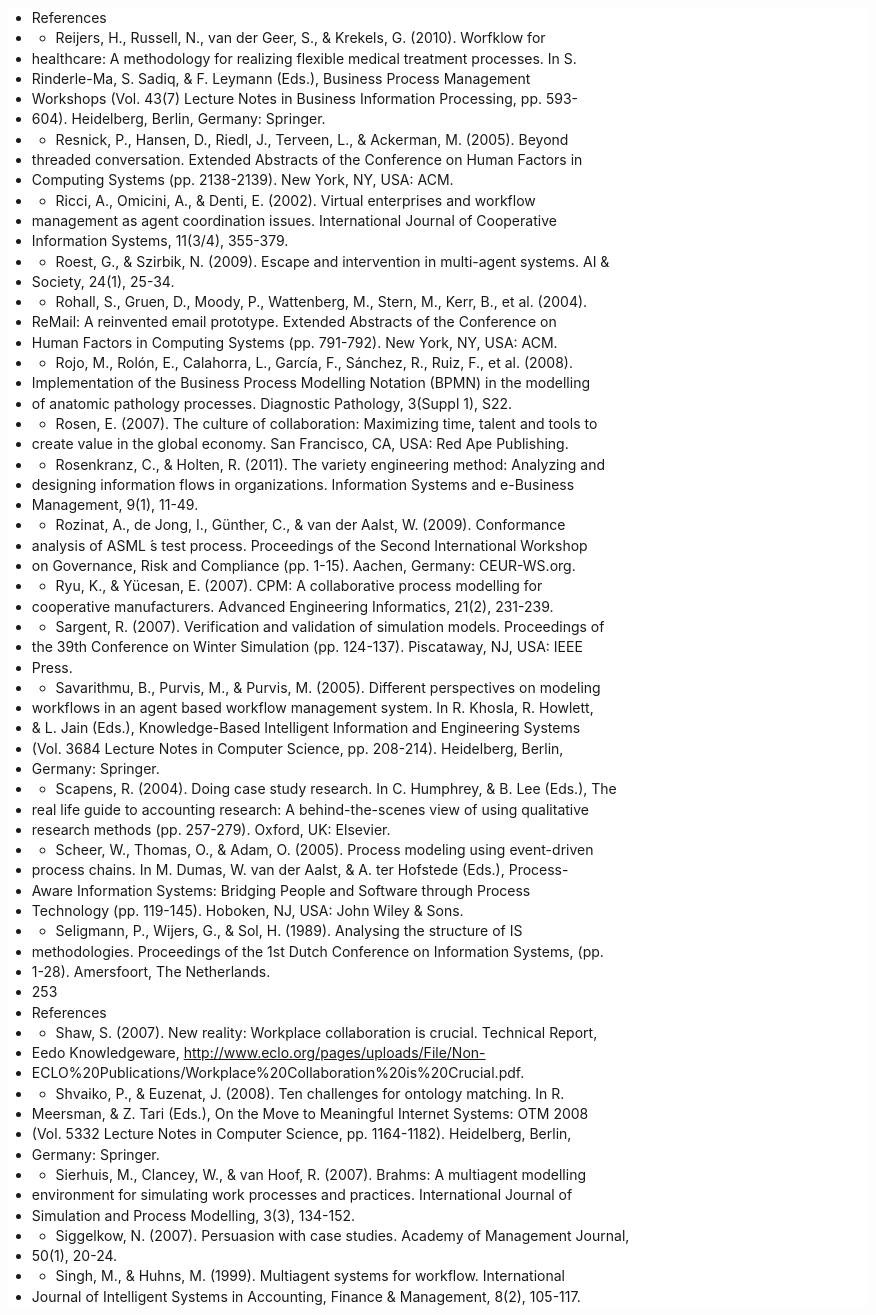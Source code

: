  * References
 *  * Reijers, H., Russell, N., van der Geer, S., & Krekels, G. (2010). Worfklow for
 * healthcare: A methodology for realizing flexible medical treatment processes. In S.
 * Rinderle-Ma, S. Sadiq, & F. Leymann (Eds.), Business Process Management
 * Workshops (Vol. 43(7) Lecture Notes in Business Information Processing, pp. 593-
 * 604). Heidelberg, Berlin, Germany: Springer.
 *  * Resnick, P., Hansen, D., Riedl, J., Terveen, L., & Ackerman, M. (2005). Beyond
 * threaded conversation. Extended Abstracts of the Conference on Human Factors in
 * Computing Systems (pp. 2138-2139). New York, NY, USA: ACM.
 *  * Ricci, A., Omicini, A., & Denti, E. (2002). Virtual enterprises and workflow
 * management as agent coordination issues. International Journal of Cooperative
 * Information Systems, 11(3/4), 355-379.
 *  * Roest, G., & Szirbik, N. (2009). Escape and intervention in multi-agent systems. AI &
 * Society, 24(1), 25-34.
 *  * Rohall, S., Gruen, D., Moody, P., Wattenberg, M., Stern, M., Kerr, B., et al. (2004).
 * ReMail: A reinvented email prototype. Extended Abstracts of the Conference on
 * Human Factors in Computing Systems (pp. 791-792). New York, NY, USA: ACM.
 *  * Rojo, M., Rolón, E., Calahorra, L., García, F., Sánchez, R., Ruiz, F., et al. (2008).
 * Implementation of the Business Process Modelling Notation (BPMN) in the modelling
 * of anatomic pathology processes. Diagnostic Pathology, 3(Suppl 1), S22.
 *  * Rosen, E. (2007). The culture of collaboration: Maximizing time, talent and tools to
 * create value in the global economy. San Francisco, CA, USA: Red Ape Publishing.
 *  * Rosenkranz, C., & Holten, R. (2011). The variety engineering method: Analyzing and
 * designing information flows in organizations. Information Systems and e-Business
 * Management, 9(1), 11-49.
 *  * Rozinat, A., de Jong, I., Günther, C., & van der Aalst, W. (2009). Conformance
 * analysis of ASML ́s test process. Proceedings of the Second International Workshop
 * on Governance, Risk and Compliance (pp. 1-15). Aachen, Germany: CEUR-WS.org.
 *  * Ryu, K., & Yücesan, E. (2007). CPM: A collaborative process modelling for
 * cooperative manufacturers. Advanced Engineering Informatics, 21(2), 231-239.
 *  * Sargent, R. (2007). Verification and validation of simulation models. Proceedings of
 * the 39th Conference on Winter Simulation (pp. 124-137). Piscataway, NJ, USA: IEEE
 * Press.
 *  * Savarithmu, B., Purvis, M., & Purvis, M. (2005). Different perspectives on modeling
 * workflows in an agent based workflow management system. In R. Khosla, R. Howlett,
 * & L. Jain (Eds.), Knowledge-Based Intelligent Information and Engineering Systems
 * (Vol. 3684 Lecture Notes in Computer Science, pp. 208-214). Heidelberg, Berlin,
 * Germany: Springer.
 *  * Scapens, R. (2004). Doing case study research. In C. Humphrey, & B. Lee (Eds.), The
 * real life guide to accounting research: A behind-the-scenes view of using qualitative
 * research methods (pp. 257-279). Oxford, UK: Elsevier.
 *  * Scheer, W., Thomas, O., & Adam, O. (2005). Process modeling using event-driven
 * process chains. In M. Dumas, W. van der Aalst, & A. ter Hofstede (Eds.), Process-
 * Aware Information Systems: Bridging People and Software through Process
 * Technology (pp. 119-145). Hoboken, NJ, USA: John Wiley & Sons.
 *  * Seligmann, P., Wijers, G., & Sol, H. (1989). Analysing the structure of IS
 * methodologies. Proceedings of the 1st Dutch Conference on Information Systems, (pp.
 * 1-28). Amersfoort, The Netherlands.
 * 253
 * References
 *  * Shaw, S. (2007). New reality: Workplace collaboration is crucial. Technical Report,
 * Eedo Knowledgeware, http://www.eclo.org/pages/uploads/File/Non-
 * ECLO%20Publications/Workplace%20Collaboration%20is%20Crucial.pdf.
 *  * Shvaiko, P., & Euzenat, J. (2008). Ten challenges for ontology matching. In R.
 * Meersman, & Z. Tari (Eds.), On the Move to Meaningful Internet Systems: OTM 2008
 * (Vol. 5332 Lecture Notes in Computer Science, pp. 1164-1182). Heidelberg, Berlin,
 * Germany: Springer.
 *  * Sierhuis, M., Clancey, W., & van Hoof, R. (2007). Brahms: A multiagent modelling
 * environment for simulating work processes and practices. International Journal of
 * Simulation and Process Modelling, 3(3), 134-152.
 *  * Siggelkow, N. (2007). Persuasion with case studies. Academy of Management Journal,
 * 50(1), 20-24.
 *  * Singh, M., & Huhns, M. (1999). Multiagent systems for workflow. International
 * Journal of Intelligent Systems in Accounting, Finance & Management, 8(2), 105-117.